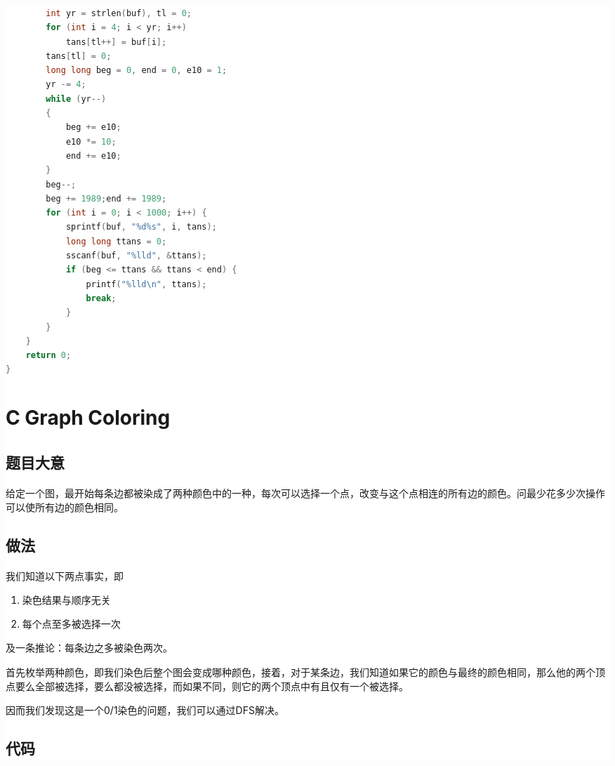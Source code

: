 ```cpp
        int yr = strlen(buf), tl = 0;
        for (int i = 4; i < yr; i++)
            tans[tl++] = buf[i];
        tans[tl] = 0;
        long long beg = 0, end = 0, e10 = 1;
        yr -= 4;
        while (yr--)
        {
            beg += e10;
            e10 *= 10;
            end += e10;
        }
        beg--;
        beg += 1989;end += 1989;
        for (int i = 0; i < 1000; i++) {
            sprintf(buf, "%d%s", i, tans);
            long long ttans = 0;
            sscanf(buf, "%lld", &ttans);
            if (beg <= ttans && ttans < end) {
                printf("%lld\n", ttans);
                break;
            }
        }
    }
    return 0;
}
```

C Graph Coloring
================

题目大意
--------

给定一个图，最开始每条边都被染成了两种颜色中的一种，每次可以选择一个点，改变与这个点相连的所有边的颜色。问最少花多少次操作可以使所有边的颜色相同。

做法
----

我们知道以下两点事实，即

1.  染色结果与顺序无关

2.  每个点至多被选择一次

及一条推论：每条边之多被染色两次。

首先枚举两种颜色，即我们染色后整个图会变成哪种颜色，接着，对于某条边，我们知道如果它的颜色与最终的颜色相同，那么他的两个顶点要么全部被选择，要么都没被选择，而如果不同，则它的两个顶点中有且仅有一个被选择。

因而我们发现这是一个0/1染色的问题，我们可以通过DFS解决。

代码
----
